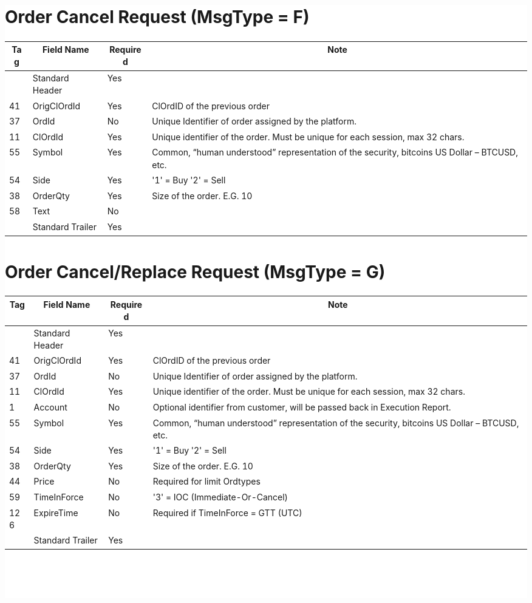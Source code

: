 # Order Cancel Request (MsgType = F)

| Tag  | Field Name              | Required  | Note |
| ---- | ----------------------- | --------  | ---- |
|     | Standard Header             | Yes       |  |
| 41    | OrigClOrdId             | Yes       | ClOrdID of the previous order |
| 37    | OrdId             | No       | Unique Identifier of order assigned by the platform. |
| 11    | ClOrdId             | Yes       | Unique identifier of the order. Must be unique for each session, max 32 chars. |
| 55    | Symbol             | Yes       | Common, “human understood” representation of the security, bitcoins US Dollar – BTCUSD, etc. |
| 54    | Side           | Yes       | '1' = Buy '2' = Sell |
| 38    | OrderQty           | Yes       | Size of the order. E.G. 10  |
| 58 | Text             | No       |  |
|     | Standard Trailer             | Yes       |  |


# Order Cancel/Replace Request (MsgType = G)

| Tag  | Field Name              | Required  | Note |
| ---- | ----------------------- | --------  | ---- |
|     | Standard Header             | Yes       |  |
| 41    | OrigClOrdId             | Yes       | ClOrdID of the previous order |
| 37    | OrdId             | No       | Unique Identifier of order assigned by the platform. |
| 11    | ClOrdId             | Yes       | Unique identifier of the order. Must be unique for each session, max 32 chars. |
| 1    | Account             | No       | Optional identifier from customer, will be passed back in Execution Report. |
| 55    | Symbol             | Yes       | Common, “human understood” representation of the security, bitcoins US Dollar – BTCUSD, etc. |
| 54    | Side           | Yes       | '1' = Buy '2' = Sell |
| 38    | OrderQty           | Yes       | Size of the order. E.G. 10  |
| 44    | Price             | No       | Required for limit Ordtypes  |
| 59 | TimeInForce | No | '3' = IOC (Immediate-Or-Cancel) |
| 126 | ExpireTime | No | Required if TimeInForce = GTT (UTC)
|     | Standard Trailer             | Yes       |  |

# &nbsp;